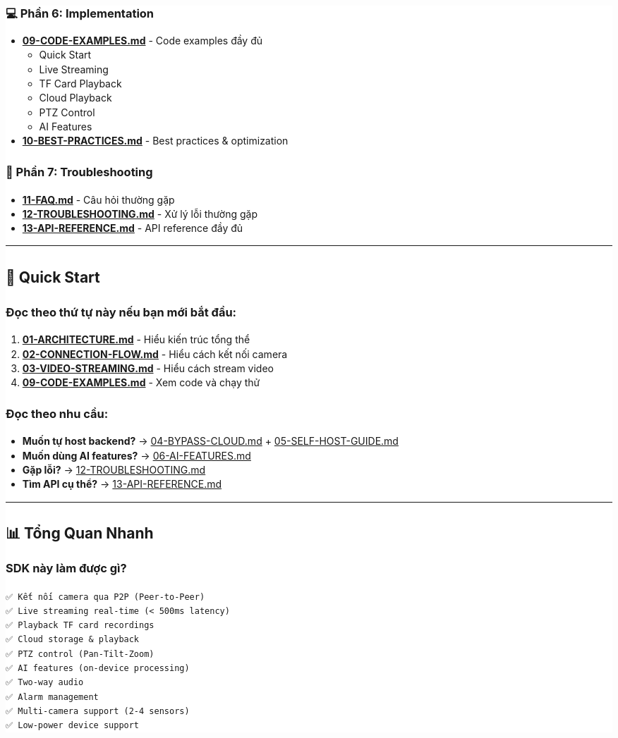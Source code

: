 ### 💻 Phần 6: Implementation
- **[09-CODE-EXAMPLES.md](./09-CODE-EXAMPLES.md)** - Code examples đầy đủ
  - Quick Start
  - Live Streaming
  - TF Card Playback
  - Cloud Playback
  - PTZ Control
  - AI Features
- **[10-BEST-PRACTICES.md](./10-BEST-PRACTICES.md)** - Best practices & optimization

### 🐛 Phần 7: Troubleshooting
- **[11-FAQ.md](./11-FAQ.md)** - Câu hỏi thường gặp
- **[12-TROUBLESHOOTING.md](./12-TROUBLESHOOTING.md)** - Xử lý lỗi thường gặp
- **[13-API-REFERENCE.md](./13-API-REFERENCE.md)** - API reference đầy đủ

---

## 🚀 Quick Start

### Đọc theo thứ tự này nếu bạn mới bắt đầu:

1. **[01-ARCHITECTURE.md](./01-ARCHITECTURE.md)** - Hiểu kiến trúc tổng thể
2. **[02-CONNECTION-FLOW.md](./02-CONNECTION-FLOW.md)** - Hiểu cách kết nối camera
3. **[03-VIDEO-STREAMING.md](./03-VIDEO-STREAMING.md)** - Hiểu cách stream video
4. **[09-CODE-EXAMPLES.md](./09-CODE-EXAMPLES.md)** - Xem code và chạy thử

### Đọc theo nhu cầu:

- **Muốn tự host backend?** → [04-BYPASS-CLOUD.md](./04-BYPASS-CLOUD.md) + [05-SELF-HOST-GUIDE.md](./05-SELF-HOST-GUIDE.md)
- **Muốn dùng AI features?** → [06-AI-FEATURES.md](./06-AI-FEATURES.md)
- **Gặp lỗi?** → [12-TROUBLESHOOTING.md](./12-TROUBLESHOOTING.md)
- **Tìm API cụ thể?** → [13-API-REFERENCE.md](./13-API-REFERENCE.md)

---

## 📊 Tổng Quan Nhanh

### SDK này làm được gì?

```
✅ Kết nối camera qua P2P (Peer-to-Peer)
✅ Live streaming real-time (< 500ms latency)
✅ Playback TF card recordings
✅ Cloud storage & playback
✅ PTZ control (Pan-Tilt-Zoom)
✅ AI features (on-device processing)
✅ Two-way audio
✅ Alarm management
✅ Multi-camera support (2-4 sensors)
✅ Low-power device support
```
